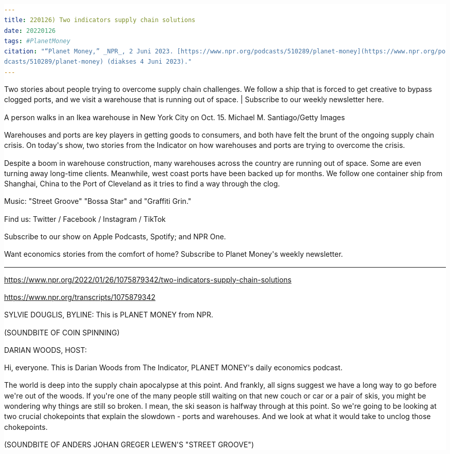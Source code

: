```yaml
---
title: 220126) Two indicators supply chain solutions
date: 20220126
tags: #PlanetMoney
citation: "“Planet Money,” _NPR_, 2 Juni 2023. [https://www.npr.org/podcasts/510289/planet-money](https://www.npr.org/podcasts/510289/planet-money) (diakses 4 Juni 2023)."
---
```


Two stories about people trying to overcome supply chain challenges. We follow a ship that is forced to get creative to bypass clogged ports, and we visit a warehouse that is running out of space. | Subscribe to our weekly newsletter here.



A person walks in an Ikea warehouse in New York City on Oct. 15.
Michael M. Santiago/Getty Images

Warehouses and ports are key players in getting goods to consumers, and both have felt the brunt of the ongoing supply chain crisis. On today's show, two stories from the Indicator on how warehouses and ports are trying to overcome the crisis.

Despite a boom in warehouse construction, many warehouses across the country are running out of space. Some are even turning away long-time clients. Meanwhile, west coast ports have been backed up for months. We follow one container ship from Shanghai, China to the Port of Cleveland as it tries to find a way through the clog.

Music: "Street Groove" "Bossa Star" and "Graffiti Grin."

Find us: Twitter / Facebook / Instagram / TikTok

Subscribe to our show on Apple Podcasts, Spotify; and NPR One.

Want economics stories from the comfort of home? Subscribe to Planet Money's weekly newsletter.

----

https://www.npr.org/2022/01/26/1075879342/two-indicators-supply-chain-solutions

https://www.npr.org/transcripts/1075879342



SYLVIE DOUGLIS, BYLINE: This is PLANET MONEY from NPR.

(SOUNDBITE OF COIN SPINNING)

DARIAN WOODS, HOST:

Hi, everyone. This is Darian Woods from The Indicator, PLANET MONEY's daily economics podcast.

The world is deep into the supply chain apocalypse at this point. And frankly, all signs suggest we have a long way to go before we're out of the woods. If you're one of the many people still waiting on that new couch or car or a pair of skis, you might be wondering why things are still so broken. I mean, the ski season is halfway through at this point. So we're going to be looking at two crucial chokepoints that explain the slowdown - ports and warehouses. And we look at what it would take to unclog those chokepoints.

(SOUNDBITE OF ANDERS JOHAN GREGER LEWEN'S "STREET GROOVE")

